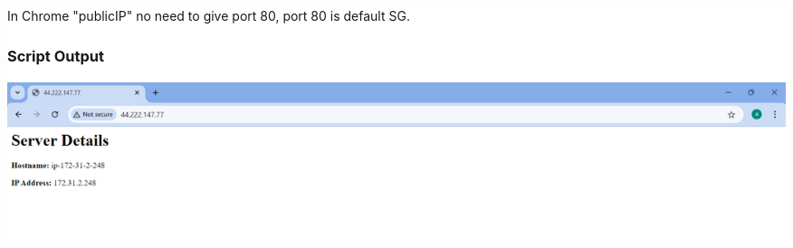 In Chrome "publicIP" no need to give port 80, port 80 is default SG.
### Script Output 
<div align="center">
  <img src="./public/sg-output.png" alt="Logo" width="100%" height="100%">
</div>